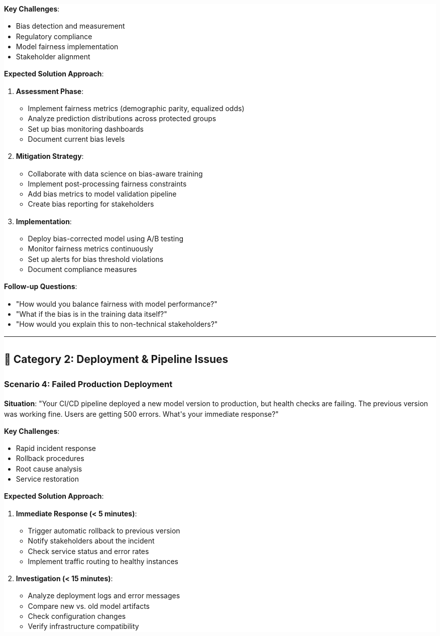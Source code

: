 **Key Challenges**:
- Bias detection and measurement
- Regulatory compliance
- Model fairness implementation
- Stakeholder alignment

**Expected Solution Approach**:
1. **Assessment Phase**:
   - Implement fairness metrics (demographic parity, equalized odds)
   - Analyze prediction distributions across protected groups
   - Set up bias monitoring dashboards
   - Document current bias levels

2. **Mitigation Strategy**:
   - Collaborate with data science on bias-aware training
   - Implement post-processing fairness constraints
   - Add bias metrics to model validation pipeline
   - Create bias reporting for stakeholders

3. **Implementation**:
   - Deploy bias-corrected model using A/B testing
   - Monitor fairness metrics continuously
   - Set up alerts for bias threshold violations
   - Document compliance measures

**Follow-up Questions**:
- "How would you balance fairness with model performance?"
- "What if the bias is in the training data itself?"
- "How would you explain this to non-technical stakeholders?"

---

## 🔄 **Category 2: Deployment & Pipeline Issues**

### **Scenario 4: Failed Production Deployment**

**Situation**:
"Your CI/CD pipeline deployed a new model version to production, but health checks are failing. The previous version was working fine. Users are getting 500 errors. What's your immediate response?"

**Key Challenges**:
- Rapid incident response
- Rollback procedures
- Root cause analysis
- Service restoration

**Expected Solution Approach**:
1. **Immediate Response (< 5 minutes)**:
   - Trigger automatic rollback to previous version
   - Notify stakeholders about the incident
   - Check service status and error rates
   - Implement traffic routing to healthy instances

2. **Investigation (< 15 minutes)**:
   - Analyze deployment logs and error messages
   - Compare new vs. old model artifacts
   - Check configuration changes
   - Verify infrastructure compatibility
